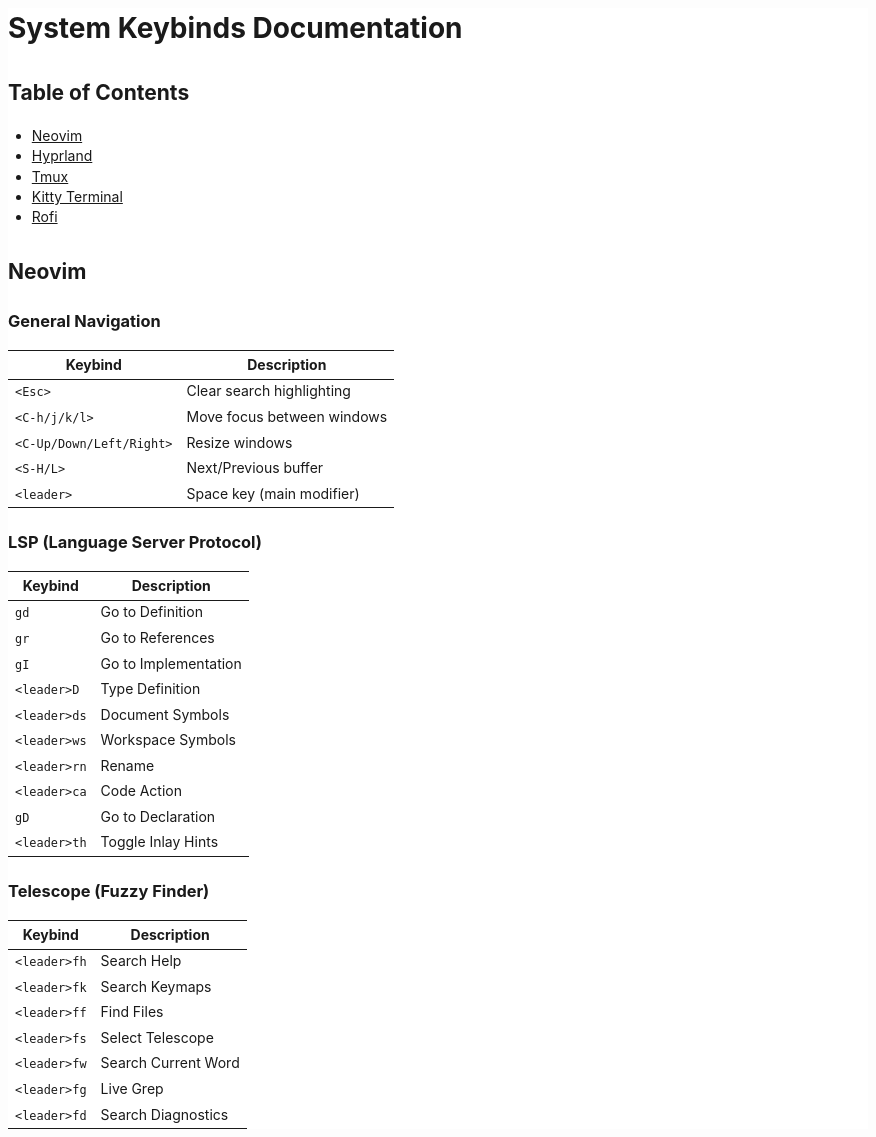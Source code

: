 # System Keybinds Documentation

## Table of Contents
- [Neovim](#neovim)
- [Hyprland](#hyprland)
- [Tmux](#tmux)
- [Kitty Terminal](#kitty-terminal)
- [Rofi](#rofi)

## Neovim

### General Navigation
| Keybind | Description |
|---------|-------------|
| `<Esc>` | Clear search highlighting |
| `<C-h/j/k/l>` | Move focus between windows |
| `<C-Up/Down/Left/Right>` | Resize windows |
| `<S-H/L>` | Next/Previous buffer |
| `<leader>` | Space key (main modifier) |

### LSP (Language Server Protocol)
| Keybind | Description |
|---------|-------------|
| `gd` | Go to Definition |
| `gr` | Go to References |
| `gI` | Go to Implementation |
| `<leader>D` | Type Definition |
| `<leader>ds` | Document Symbols |
| `<leader>ws` | Workspace Symbols |
| `<leader>rn` | Rename |
| `<leader>ca` | Code Action |
| `gD` | Go to Declaration |
| `<leader>th` | Toggle Inlay Hints |

### Telescope (Fuzzy Finder)
| Keybind | Description |
|---------|-------------|
| `<leader>fh` | Search Help |
| `<leader>fk` | Search Keymaps |
| `<leader>ff` | Find Files |
| `<leader>fs` | Select Telescope |
| `<leader>fw` | Search Current Word |
| `<leader>fg` | Live Grep |
| `<leader>fd` | Search Diagnostics |